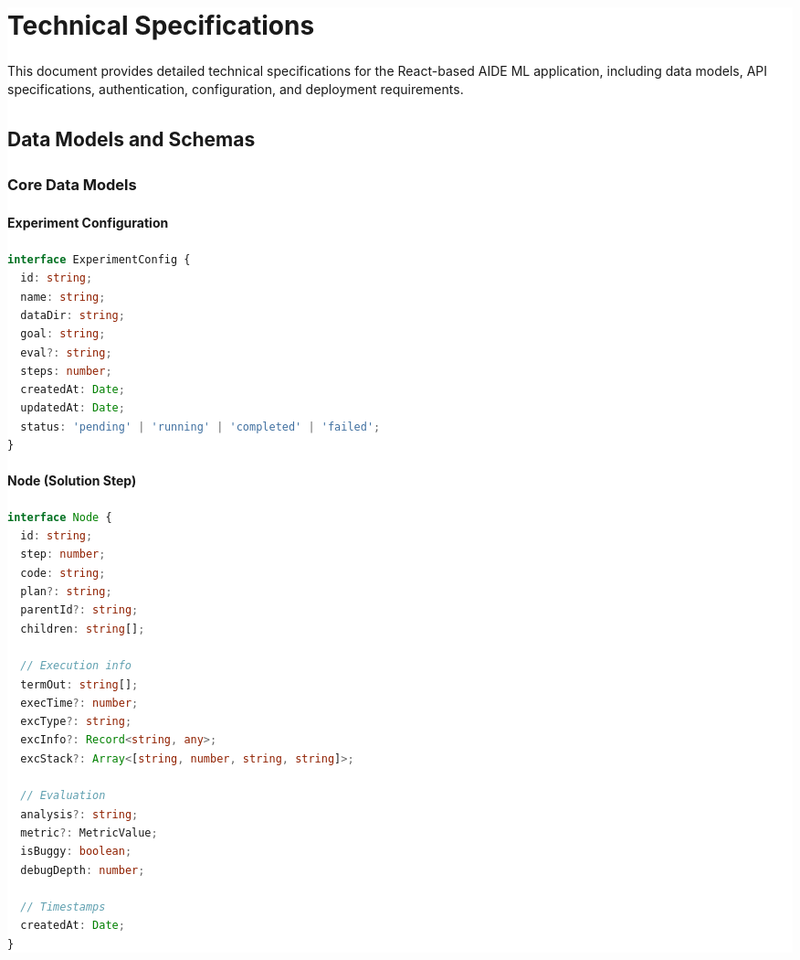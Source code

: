 # Technical Specifications

This document provides detailed technical specifications for the React-based AIDE ML application, including data models, API specifications, authentication, configuration, and deployment requirements.

## Data Models and Schemas

### Core Data Models

#### Experiment Configuration
```typescript
interface ExperimentConfig {
  id: string;
  name: string;
  dataDir: string;
  goal: string;
  eval?: string;
  steps: number;
  createdAt: Date;
  updatedAt: Date;
  status: 'pending' | 'running' | 'completed' | 'failed';
}
```

#### Node (Solution Step)
```typescript
interface Node {
  id: string;
  step: number;
  code: string;
  plan?: string;
  parentId?: string;
  children: string[];
  
  // Execution info
  termOut: string[];
  execTime?: number;
  excType?: string;
  excInfo?: Record<string, any>;
  excStack?: Array<[string, number, string, string]>;
  
  // Evaluation
  analysis?: string;
  metric?: MetricValue;
  isBuggy: boolean;
  debugDepth: number;
  
  // Timestamps
  createdAt: Date;
}
```
